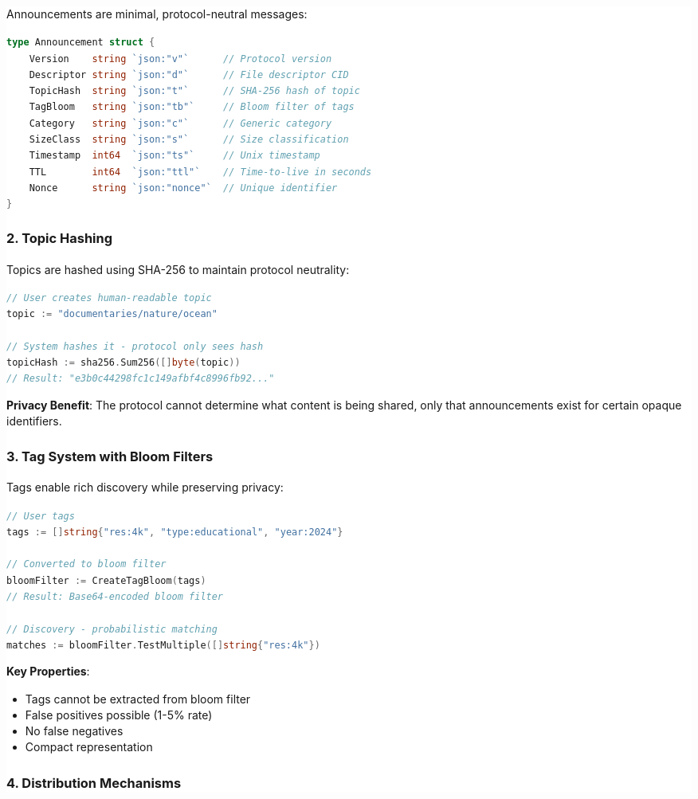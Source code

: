 Announcements are minimal, protocol-neutral messages:

```go
type Announcement struct {
    Version    string `json:"v"`      // Protocol version
    Descriptor string `json:"d"`      // File descriptor CID
    TopicHash  string `json:"t"`      // SHA-256 hash of topic
    TagBloom   string `json:"tb"`     // Bloom filter of tags
    Category   string `json:"c"`      // Generic category
    SizeClass  string `json:"s"`      // Size classification
    Timestamp  int64  `json:"ts"`     // Unix timestamp
    TTL        int64  `json:"ttl"`    // Time-to-live in seconds
    Nonce      string `json:"nonce"`  // Unique identifier
}
```

### 2. Topic Hashing

Topics are hashed using SHA-256 to maintain protocol neutrality:

```go
// User creates human-readable topic
topic := "documentaries/nature/ocean"

// System hashes it - protocol only sees hash
topicHash := sha256.Sum256([]byte(topic))
// Result: "e3b0c44298fc1c149afbf4c8996fb92..."
```

**Privacy Benefit**: The protocol cannot determine what content is being shared, only that announcements exist for certain opaque identifiers.

### 3. Tag System with Bloom Filters

Tags enable rich discovery while preserving privacy:

```go
// User tags
tags := []string{"res:4k", "type:educational", "year:2024"}

// Converted to bloom filter
bloomFilter := CreateTagBloom(tags)
// Result: Base64-encoded bloom filter

// Discovery - probabilistic matching
matches := bloomFilter.TestMultiple([]string{"res:4k"})
```

**Key Properties**:
- Tags cannot be extracted from bloom filter
- False positives possible (1-5% rate)
- No false negatives
- Compact representation

### 4. Distribution Mechanisms
